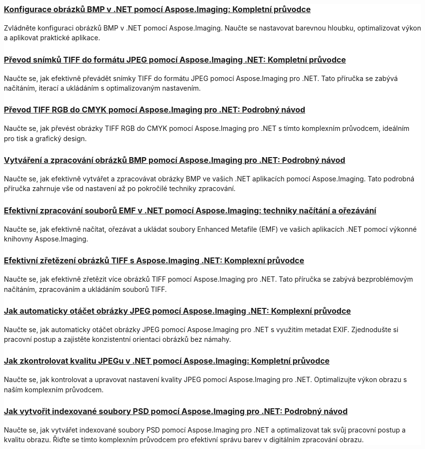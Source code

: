 ### [Konfigurace obrázků BMP v .NET pomocí Aspose.Imaging: Kompletní průvodce](./implement-net-bmp-configuration-aspose-imaging-guide/)
Zvládněte konfiguraci obrázků BMP v .NET pomocí Aspose.Imaging. Naučte se nastavovat barevnou hloubku, optimalizovat výkon a aplikovat praktické aplikace.

### [Převod snímků TIFF do formátu JPEG pomocí Aspose.Imaging .NET: Kompletní průvodce](./convert-tiff-frames-to-jpegs-aspose-imaging-net/)
Naučte se, jak efektivně převádět snímky TIFF do formátu JPEG pomocí Aspose.Imaging pro .NET. Tato příručka se zabývá načítáním, iterací a ukládáním s optimalizovaným nastavením.

### [Převod TIFF RGB do CMYK pomocí Aspose.Imaging pro .NET: Podrobný návod](./convert-tiff-rgb-to-cmyk-aspose-imaging-net/)
Naučte se, jak převést obrázky TIFF RGB do CMYK pomocí Aspose.Imaging pro .NET s tímto komplexním průvodcem, ideálním pro tisk a grafický design.

### [Vytváření a zpracování obrázků BMP pomocí Aspose.Imaging pro .NET: Podrobný návod](./create-process-bmp-images-aspose-imaging-net/)
Naučte se, jak efektivně vytvářet a zpracovávat obrázky BMP ve vašich .NET aplikacích pomocí Aspose.Imaging. Tato podrobná příručka zahrnuje vše od nastavení až po pokročilé techniky zpracování.

### [Efektivní zpracování souborů EMF v .NET pomocí Aspose.Imaging: techniky načítání a ořezávání](./emf-file-processing-net-aspose-imaging/)
Naučte se, jak efektivně načítat, ořezávat a ukládat soubory Enhanced Metafile (EMF) ve vašich aplikacích .NET pomocí výkonné knihovny Aspose.Imaging.

### [Efektivní zřetězení obrázků TIFF s Aspose.Imaging .NET: Komplexní průvodce](./efficient-tiff-image-concatenation-aspose-imaging-net/)
Naučte se, jak efektivně zřetězit více obrázků TIFF pomocí Aspose.Imaging pro .NET. Tato příručka se zabývá bezproblémovým načítáním, zpracováním a ukládáním souborů TIFF.

### [Jak automaticky otáčet obrázky JPEG pomocí Aspose.Imaging .NET: Komplexní průvodce](./aspose-imaging-net-auto-rotate-jpeg-images/)
Naučte se, jak automaticky otáčet obrázky JPEG pomocí Aspose.Imaging pro .NET s využitím metadat EXIF. Zjednodušte si pracovní postup a zajistěte konzistentní orientaci obrázků bez námahy.

### [Jak zkontrolovat kvalitu JPEGu v .NET pomocí Aspose.Imaging: Kompletní průvodce](./jpeg-quality-check-net-aspose-imaging-guide/)
Naučte se, jak kontrolovat a upravovat nastavení kvality JPEG pomocí Aspose.Imaging pro .NET. Optimalizujte výkon obrazu s naším komplexním průvodcem.

### [Jak vytvořit indexované soubory PSD pomocí Aspose.Imaging pro .NET: Podrobný návod](./create-indexed-psd-aspose-imaging-net/)
Naučte se, jak vytvářet indexované soubory PSD pomocí Aspose.Imaging pro .NET a optimalizovat tak svůj pracovní postup a kvalitu obrazu. Řiďte se tímto komplexním průvodcem pro efektivní správu barev v digitálním zpracování obrazu.
